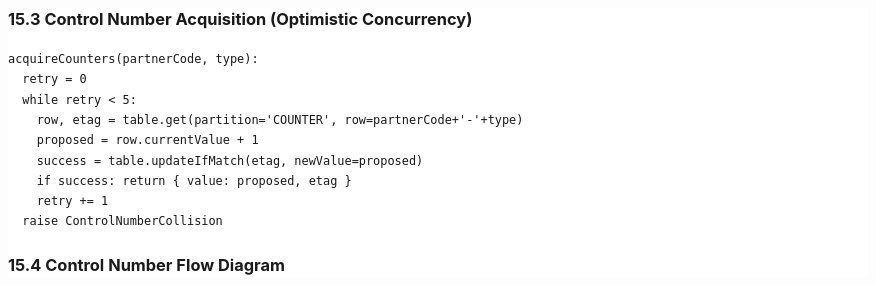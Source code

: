 
### 15.3 Control Number Acquisition (Optimistic Concurrency)

```pseudo
acquireCounters(partnerCode, type):
  retry = 0
  while retry < 5:
    row, etag = table.get(partition='COUNTER', row=partnerCode+'-'+type)
    proposed = row.currentValue + 1
    success = table.updateIfMatch(etag, newValue=proposed)
    if success: return { value: proposed, etag }
    retry += 1
  raise ControlNumberCollision
```

### 15.4 Control Number Flow Diagram
